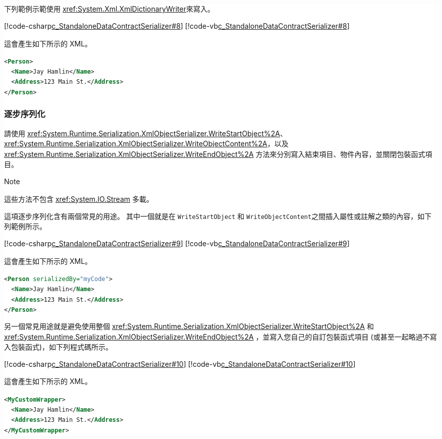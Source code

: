  下列範例示範使用 <xref:System.Xml.XmlDictionaryWriter>來寫入。  
  
 [!code-csharp[c_StandaloneDataContractSerializer#8](../../../../samples/snippets/csharp/VS_Snippets_CFX/c_standalonedatacontractserializer/cs/source.cs#8)]
 [!code-vb[c_StandaloneDataContractSerializer#8](../../../../samples/snippets/visualbasic/VS_Snippets_CFX/c_standalonedatacontractserializer/vb/source.vb#8)]  
  
 這會產生如下所示的 XML。  
  
```xml  
<Person>  
  <Name>Jay Hamlin</Name>  
  <Address>123 Main St.</Address>  
</Person>  
```  
  
### <a name="step-by-step-serialization"></a>逐步序列化  
 請使用 <xref:System.Runtime.Serialization.XmlObjectSerializer.WriteStartObject%2A>、 <xref:System.Runtime.Serialization.XmlObjectSerializer.WriteObjectContent%2A>，以及 <xref:System.Runtime.Serialization.XmlObjectSerializer.WriteEndObject%2A> 方法來分別寫入結束項目、物件內容，並關閉包裝函式項目。  
  
> [!NOTE]
> 這些方法不包含 <xref:System.IO.Stream> 多載。  
  
 這項逐步序列化含有兩個常見的用途。 其中一個就是在 `WriteStartObject` 和 `WriteObjectContent`之間插入屬性或註解之類的內容，如下列範例所示。  
  
 [!code-csharp[c_StandaloneDataContractSerializer#9](../../../../samples/snippets/csharp/VS_Snippets_CFX/c_standalonedatacontractserializer/cs/source.cs#9)]
 [!code-vb[c_StandaloneDataContractSerializer#9](../../../../samples/snippets/visualbasic/VS_Snippets_CFX/c_standalonedatacontractserializer/vb/source.vb#9)]  
  
 這會產生如下所示的 XML。  
  
```xml  
<Person serializedBy="myCode">  
  <Name>Jay Hamlin</Name>  
  <Address>123 Main St.</Address>  
</Person>  
```  
  
 另一個常見用途就是避免使用整個 <xref:System.Runtime.Serialization.XmlObjectSerializer.WriteStartObject%2A> 和 <xref:System.Runtime.Serialization.XmlObjectSerializer.WriteEndObject%2A> ，並寫入您自己的自訂包裝函式項目 (或甚至一起略過不寫入包裝函式)，如下列程式碼所示。  
  
 [!code-csharp[c_StandaloneDataContractSerializer#10](../../../../samples/snippets/csharp/VS_Snippets_CFX/c_standalonedatacontractserializer/cs/source.cs#10)]
 [!code-vb[c_StandaloneDataContractSerializer#10](../../../../samples/snippets/visualbasic/VS_Snippets_CFX/c_standalonedatacontractserializer/vb/source.vb#10)]  
  
 這會產生如下所示的 XML。  
  
```xml  
<MyCustomWrapper>  
  <Name>Jay Hamlin</Name>  
  <Address>123 Main St.</Address>  
</MyCustomWrapper>  
```  
  
